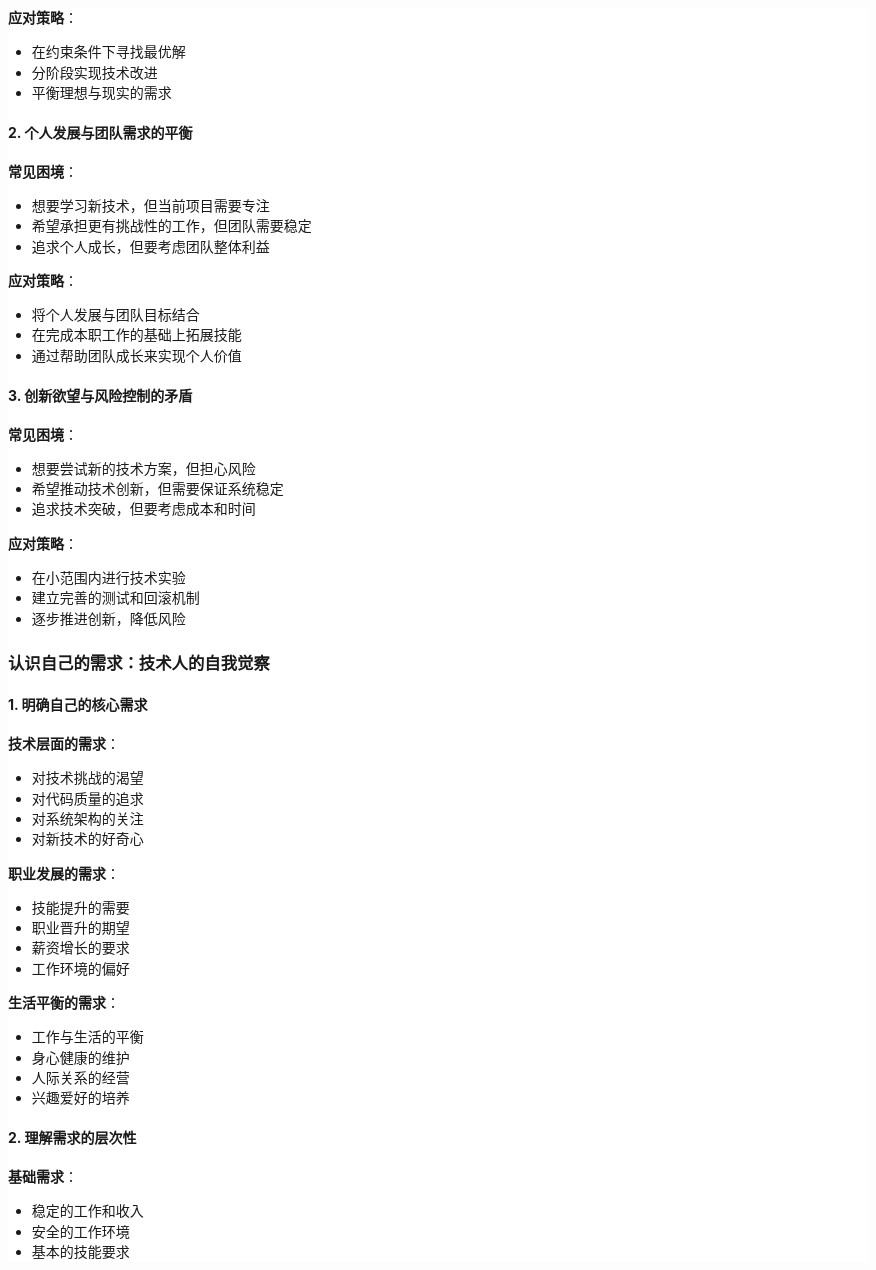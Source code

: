 **应对策略**：
- 在约束条件下寻找最优解
- 分阶段实现技术改进
- 平衡理想与现实的需求

#### 2. 个人发展与团队需求的平衡
**常见困境**：
- 想要学习新技术，但当前项目需要专注
- 希望承担更有挑战性的工作，但团队需要稳定
- 追求个人成长，但要考虑团队整体利益

**应对策略**：
- 将个人发展与团队目标结合
- 在完成本职工作的基础上拓展技能
- 通过帮助团队成长来实现个人价值

#### 3. 创新欲望与风险控制的矛盾
**常见困境**：
- 想要尝试新的技术方案，但担心风险
- 希望推动技术创新，但需要保证系统稳定
- 追求技术突破，但要考虑成本和时间

**应对策略**：
- 在小范围内进行技术实验
- 建立完善的测试和回滚机制
- 逐步推进创新，降低风险

### 认识自己的需求：技术人的自我觉察

#### 1. 明确自己的核心需求
**技术层面的需求**：
- 对技术挑战的渴望
- 对代码质量的追求
- 对系统架构的关注
- 对新技术的好奇心

**职业发展的需求**：
- 技能提升的需要
- 职业晋升的期望
- 薪资增长的要求
- 工作环境的偏好

**生活平衡的需求**：
- 工作与生活的平衡
- 身心健康的维护
- 人际关系的经营
- 兴趣爱好的培养

#### 2. 理解需求的层次性
**基础需求**：
- 稳定的工作和收入
- 安全的工作环境
- 基本的技能要求
